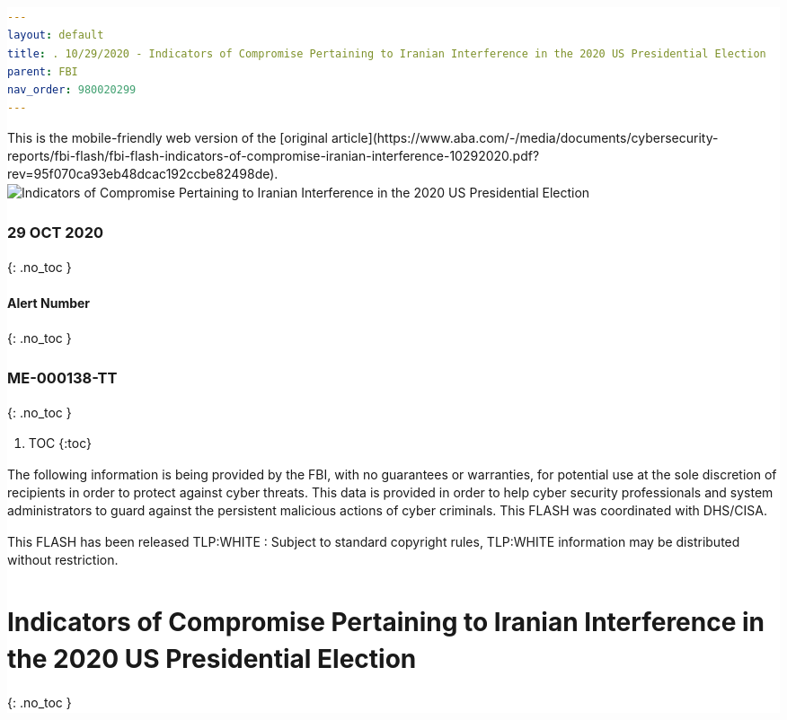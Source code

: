 ```yaml
---
layout: default
title: . 10/29/2020 - Indicators of Compromise Pertaining to Iranian Interference in the 2020 US Presidential Election  
parent: FBI 
nav_order: 980020299 
---
```

<style>
.dont-break-out {
  /* These are technically the same, but use both */
  overflow-wrap: break-word;
  word-wrap: break-word;

  -ms-word-break: break-all;
  /* This is the dangerous one in WebKit, as it breaks things wherever */
  word-break: break-all;
  /* Instead use this non-standard one: */
  word-break: break-word;
}
</style>

<div class="dont-break-out" markdown="1">
This is the mobile-friendly web version of the [original article](https://www.aba.com/-/media/documents/cybersecurity-reports/fbi-flash/fbi-flash-indicators-of-compromise-iranian-interference-10292020.pdf?rev=95f070ca93eb48dcac192ccbe82498de).

<img src="https://statics.bsafes.com/images/publications/FBI%20Flash%20Indicators%20of%20Compromise%20Iranian%20Interference%2010292020.png" alt="Indicators of Compromise Pertaining to Iranian Interference in the 2020 US Presidential Election" style="display:block; margin:0 auto">

### 29 OCT 2020
{: .no_toc }
#### Alert Number
{: .no_toc }
### ME-000138-TT 
{: .no_toc }  

1. TOC
{:toc}

The following information is being provided by the FBI, with no guarantees or warranties, for potential use at the sole discretion of recipients in order to protect against cyber threats. This data is provided in order to help cyber security professionals and system administrators to guard against the persistent malicious actions of cyber criminals. This FLASH was coordinated with DHS/CISA.

This FLASH has been released TLP:WHITE : Subject to standard copyright rules, TLP:WHITE information may be distributed without restriction.

# Indicators of Compromise Pertaining to Iranian Interference in the 2020 US Presidential Election
{: .no_toc }
